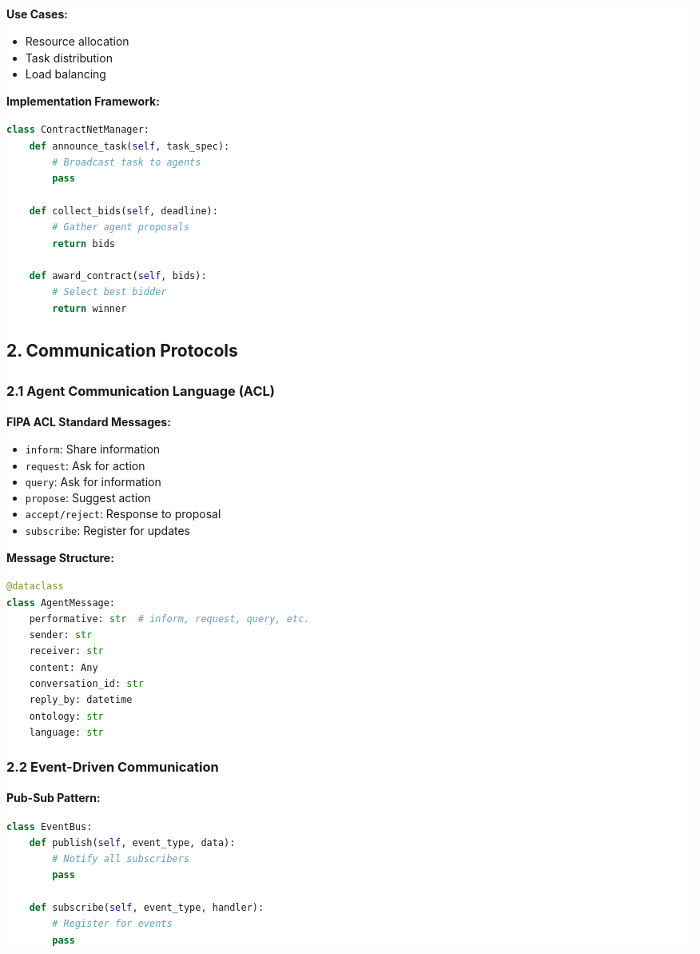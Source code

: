 **Use Cases:**
- Resource allocation
- Task distribution
- Load balancing

**Implementation Framework:**
```python
class ContractNetManager:
    def announce_task(self, task_spec):
        # Broadcast task to agents
        pass
    
    def collect_bids(self, deadline):
        # Gather agent proposals
        return bids
    
    def award_contract(self, bids):
        # Select best bidder
        return winner
```

## 2. Communication Protocols

### 2.1 Agent Communication Language (ACL)
**FIPA ACL Standard Messages:**
- `inform`: Share information
- `request`: Ask for action
- `query`: Ask for information
- `propose`: Suggest action
- `accept/reject`: Response to proposal
- `subscribe`: Register for updates

**Message Structure:**
```python
@dataclass
class AgentMessage:
    performative: str  # inform, request, query, etc.
    sender: str
    receiver: str
    content: Any
    conversation_id: str
    reply_by: datetime
    ontology: str
    language: str
```

### 2.2 Event-Driven Communication
**Pub-Sub Pattern:**
```python
class EventBus:
    def publish(self, event_type, data):
        # Notify all subscribers
        pass
    
    def subscribe(self, event_type, handler):
        # Register for events
        pass
```

